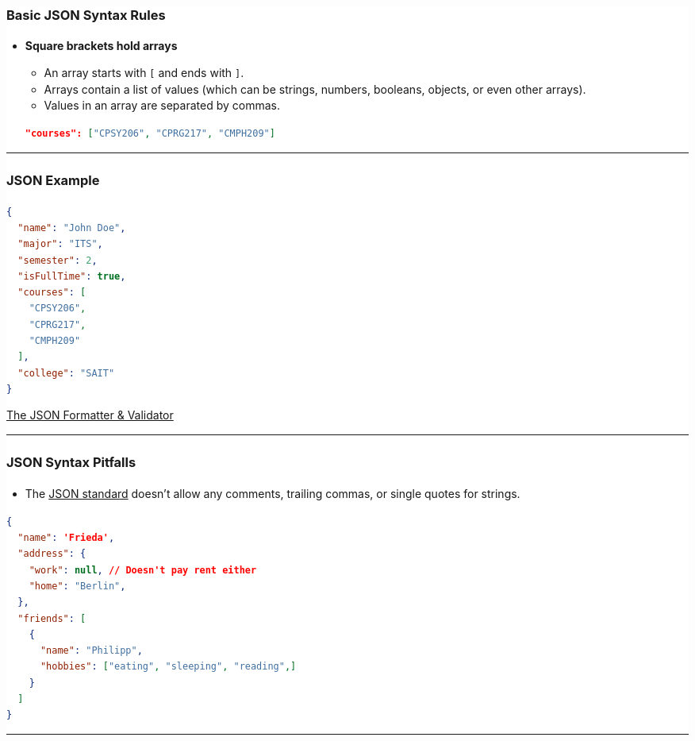 
### Basic JSON Syntax Rules

- **Square brackets hold arrays**

  - An array starts with `[` and ends with `]`.
  - Arrays contain a list of values (which can be strings, numbers, booleans, objects, or even other arrays).
  - Values in an array are separated by commas.

  ```json
  "courses": ["CPSY206", "CPRG217", "CMPH209"]
  ```

---

### JSON Example

```json
{
  "name": "John Doe",
  "major": "ITS",
  "semester": 2,
  "isFullTime": true,
  "courses": [
    "CPSY206",
    "CPRG217",
    "CMPH209"
  ],
  "college": "SAIT"
}
```

[The JSON Formatter & Validator](https://jsonformatter.curiousconcept.com/)

---

### JSON Syntax Pitfalls

- The [JSON standard](https://ecma-international.org/publications-and-standards/standards/ecma-404/) doesn’t allow any comments, trailing commas, or single quotes for strings.

```json
{
  "name": 'Frieda',
  "address": {
    "work": null, // Doesn't pay rent either
    "home": "Berlin",
  },
  "friends": [
    {
      "name": "Philipp",
      "hobbies": ["eating", "sleeping", "reading",]
    }
  ]
}
```

---